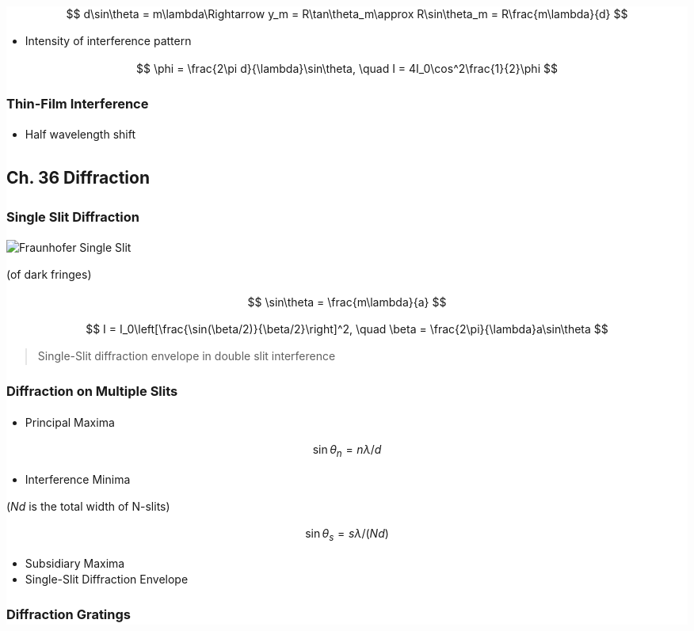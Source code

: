 $$
d\sin\theta = m\lambda\Rightarrow
y_m = R\tan\theta_m\approx R\sin\theta_m = R\frac{m\lambda}{d}
$$

- Intensity of interference pattern

$$
\phi = \frac{2\pi d}{\lambda}\sin\theta, \quad
I = 4I_0\cos^2\frac{1}{2}\phi
$$

### Thin-Film Interference

- Half wavelength shift

## Ch. 36 Diffraction

### Single Slit Diffraction

![Fraunhofer Single Slit](https://gitee.com/sghuang19/assets/raw/master/img/20200820211501-Fraunhofer-Single-Slit.png)

(of dark fringes)

$$
\sin\theta = \frac{m\lambda}{a}
$$

$$
I = I_0\left[\frac{\sin(\beta/2)}{\beta/2}\right]^2, \quad
\beta = \frac{2\pi}{\lambda}a\sin\theta
$$

> Single-Slit diffraction envelope in double slit interference

### Diffraction on Multiple Slits

- Principal Maxima

$$
\sin\theta_n = n\lambda/d
$$

- Interference Minima

($Nd$ is the total width of N-slits)

$$
\sin\theta_s = s\lambda/(Nd)
$$

- Subsidiary Maxima
- Single-Slit Diffraction Envelope

### Diffraction Gratings

